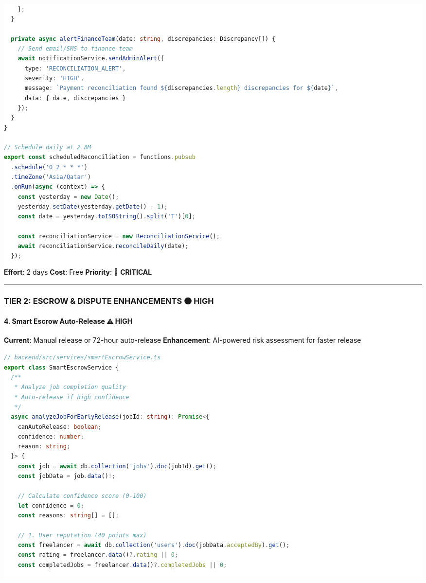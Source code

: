 ```typescript
    };
  }
  
  private async alertFinanceTeam(date: string, discrepancies: Discrepancy[]) {
    // Send email/SMS to finance team
    await notificationService.sendAdminAlert({
      type: 'RECONCILIATION_ALERT',
      severity: 'HIGH',
      message: `Payment reconciliation found ${discrepancies.length} discrepancies for ${date}`,
      data: { date, discrepancies }
    });
  }
}

// Schedule daily at 2 AM
export const scheduledReconciliation = functions.pubsub
  .schedule('0 2 * * *')
  .timeZone('Asia/Qatar')
  .onRun(async (context) => {
    const yesterday = new Date();
    yesterday.setDate(yesterday.getDate() - 1);
    const date = yesterday.toISOString().split('T')[0];
    
    const reconciliationService = new ReconciliationService();
    await reconciliationService.reconcileDaily(date);
  });
```

**Effort**: 2 days
**Cost**: Free
**Priority**: 🔴 **CRITICAL**

---

### **TIER 2: ESCROW & DISPUTE ENHANCEMENTS** 🟠 **HIGH**

#### **4. Smart Escrow Auto-Release** ⚠️ **HIGH**
**Current**: Manual release or 72-hour auto-release
**Enhancement**: AI-powered risk assessment for faster release

```typescript
// backend/src/services/smartEscrowService.ts
export class SmartEscrowService {
  /**
   * Analyze job completion quality
   * Auto-release if high confidence
   */
  async analyzeJobForEarlyRelease(jobId: string): Promise<{
    canAutoRelease: boolean;
    confidence: number;
    reason: string;
  }> {
    const job = await db.collection('jobs').doc(jobId).get();
    const jobData = job.data()!;
    
    // Calculate confidence score (0-100)
    let confidence = 0;
    const reasons: string[] = [];
    
    // 1. User reputation (40 points max)
    const freelancer = await db.collection('users').doc(jobData.acceptedBy).get();
    const rating = freelancer.data()?.rating || 0;
    const completedJobs = freelancer.data()?.completedJobs || 0;
    
```